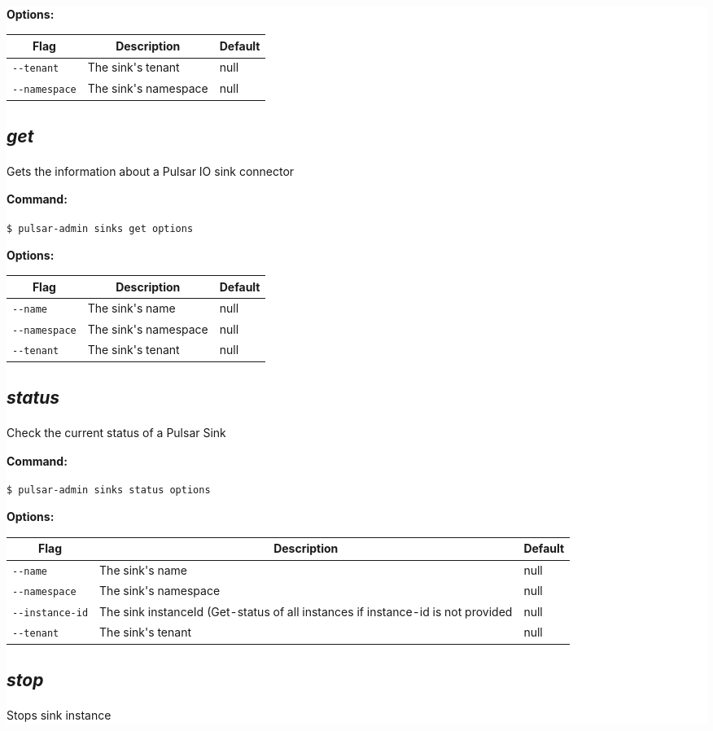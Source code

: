 **Options:**

|Flag|Description|Default|
|---|---|---|
| `--tenant` | The sink's tenant|null||
| `--namespace` | The sink's namespace|null||


## <em>get</em>

Gets the information about a Pulsar IO sink connector

**Command:**

```shell
$ pulsar-admin sinks get options
```

**Options:**

|Flag|Description|Default|
|---|---|---|
| `--name` | The sink's name|null||
| `--namespace` | The sink's namespace|null||
| `--tenant` | The sink's tenant|null||


## <em>status</em>

Check the current status of a Pulsar Sink

**Command:**

```shell
$ pulsar-admin sinks status options
```

**Options:**

|Flag|Description|Default|
|---|---|---|
| `--name` | The sink's name|null||
| `--namespace` | The sink's namespace|null||
| `--instance-id` | The sink instanceId (Get-status of all instances if instance-id is not provided|null||
| `--tenant` | The sink's tenant|null||


## <em>stop</em>

Stops sink instance
